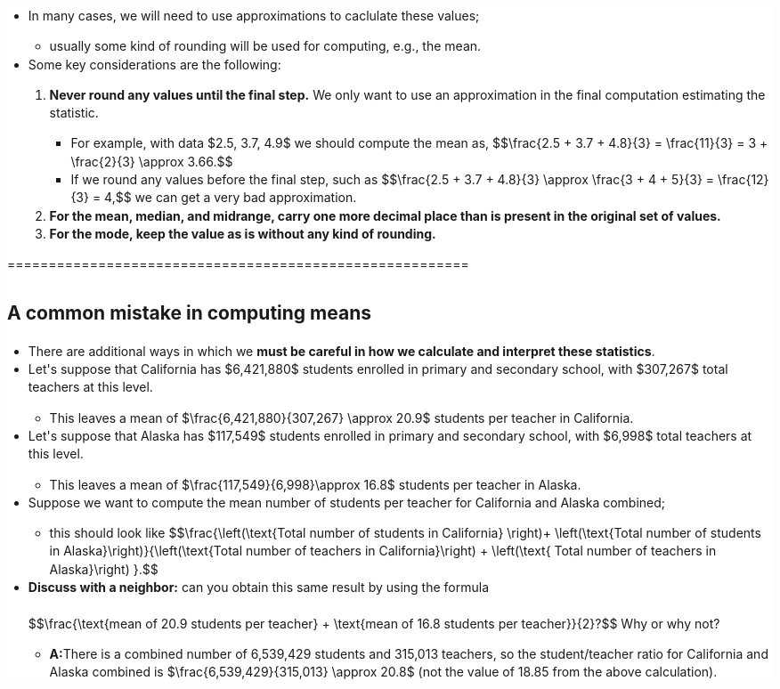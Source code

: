 <ul>
  <li>In many cases, we will need to use approximations to caclulate these values;</li>
  <ul>
    <li>usually some kind of rounding will be used for computing, e.g., the mean.</li>
  </ul>
  <li> Some key considerations are the following:</li>
  <ol>
    <li><b>Never round any values until the final step.</b>  We only want to use an approximation in the final computation estimating the statistic.</li>
    <ul>
      <li>For example, with data $2.5, 3.7, 4.9$ we should compute the mean as,
      $$\frac{2.5 + 3.7 + 4.8}{3} = \frac{11}{3} = 3 + \frac{2}{3} \approx 3.66.$$</li>
      <li>If we round any values before the final step, such as
      $$\frac{2.5 + 3.7 + 4.8}{3} \approx \frac{3 + 4 + 5}{3} = \frac{12}{3} = 4,$$
      we can get a very bad approximation.
    </ul>
    <li><b>For the mean, median, and midrange, carry one more decimal place than is present in the original set of values.</b></li>
    <li><b>For the mode, keep the value as is without any kind of  rounding.</b></li>

  </ol>
</ul>

========================================================

## A common mistake in computing means

<ul>
  <li>There are additional ways in which we <strong>must be careful in how we calculate and interpret these statistics</strong>.</li>
  <li>Let's suppose that California has $6,421,880$ students enrolled in primary and secondary school, with  $307,267$ total teachers at this level.</li>
  <ul>
    <li>This leaves a mean of $\frac{6,421,880}{307,267} \approx 20.9$ students per teacher in California.</li>
  </ul>
  <li>Let's suppose that Alaska has $117,549$ students enrolled in primary and secondary school, with $6,998$ total teachers at this level.</li>
  <ul>
    <li>This leaves a mean of $\frac{117,549}{6,998}\approx 16.8$ students per teacher in Alaska.
    </ul>
  <li>Suppose we want to compute the mean number of students per teacher for California and Alaska combined;</li>
  <ul>
    <li>this should look like
    $$\frac{\left(\text{Total number of students in California} \right)+ \left(\text{Total number of students in Alaska}\right)}{\left(\text{Total number of teachers in California}\right) + \left(\text{ Total number of teachers in Alaska}\right)  }.$$
  </ul>
  <li><b>Discuss with a neighbor:</b> can you obtain this same result by using the formula<br>
  <br>
  $$\frac{\text{mean of 20.9 students per teacher} + \text{mean of 16.8 students per teacher}}{2}?$$
  Why or why not?</li>
  <ul>
    <li><b>A:</b>There is a combined number of 6,539,429 students and 315,013 teachers, so the student/teacher ratio for California and Alaska combined is $\frac{6,539,429}{315,013} \approx 20.8$ (not the value of 18.85 from the above calculation).</li>
  </ul>
</ul>
